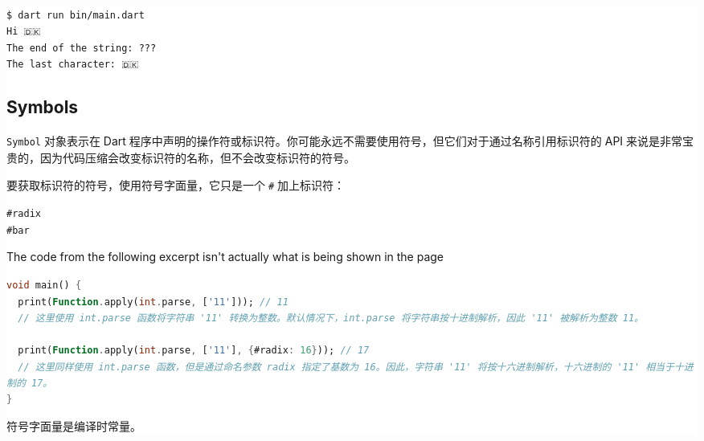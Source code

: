 ```console
$ dart run bin/main.dart
Hi 🇩🇰
The end of the string: ???
The last character: 🇩🇰
```

## Symbols

`Symbol` 对象表示在 Dart 程序中声明的操作符或标识符。你可能永远不需要使用符号，但它们对于通过名称引用标识符的 API 来说是非常宝贵的，因为代码压缩会改变标识符的名称，但不会改变标识符的符号。

要获取标识符的符号，使用符号字面量，它只是一个 `#` 加上标识符：

```plaintext
#radix
#bar
```

The code from the following excerpt isn't actually what is being shown in the page

```dart
void main() {
  print(Function.apply(int.parse, ['11'])); // 11
  // 这里使用 int.parse 函数将字符串 '11' 转换为整数。默认情况下，int.parse 将字符串按十进制解析，因此 '11' 被解析为整数 11。

  print(Function.apply(int.parse, ['11'], {#radix: 16})); // 17
  // 这里同样使用 int.parse 函数，但是通过命名参数 radix 指定了基数为 16。因此，字符串 '11' 将按十六进制解析，十六进制的 '11' 相当于十进制的 17。
}
```

符号字面量是编译时常量。
